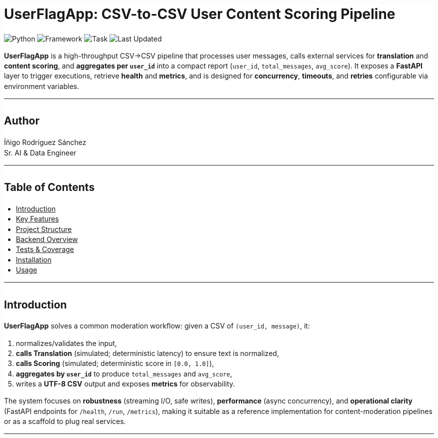 # UserFlagApp: CSV-to-CSV User Content Scoring Pipeline

![Python](https://img.shields.io/badge/Python-3.11-blue.svg)
![Framework](https://img.shields.io/badge/Backend-FastAPI-teal)
![Task](https://img.shields.io/badge/Task-Content_Moderation-orange)
![Last Updated](https://img.shields.io/badge/Last%20Updated-October%202025-brightgreen)

**UserFlagApp** is a high-throughput CSV→CSV pipeline that processes user messages, calls external services for **translation** and **content scoring**, and **aggregates per `user_id`** into a compact report (`user_id`, `total_messages`, `avg_score`). It exposes a **FastAPI** layer to trigger executions, retrieve **health** and **metrics**, and is designed for **concurrency**, **timeouts**, and **retries** configurable via environment variables.

---

## Author

Íñigo Rodríguez Sánchez  
Sr. AI & Data Engineer

---

## Table of Contents

- [Introduction](#introduction)
- [Key Features](#key-features)
- [Project Structure](#project-structure)
- [Backend Overview](#backend-overview)
- [Tests & Coverage](#tests--coverage)
- [Installation](#installation)
- [Usage](#usage)

---

## Introduction

**UserFlagApp** solves a common moderation workflow: given a CSV of `(user_id, message)`, it:
1) normalizes/validates the input,
2) **calls Translation** (simulated; deterministic latency) to ensure text is normalized,
3) **calls Scoring** (simulated; deterministic score in `[0.0, 1.0]`),
4) **aggregates by `user_id`** to produce `total_messages` and `avg_score`,
5) writes a **UTF-8 CSV** output and exposes **metrics** for observability.

The system focuses on **robustness** (streaming I/O, safe writes), **performance** (async concurrency), and **operational clarity** (FastAPI endpoints for `/health`, `/run`, `/metrics`), making it suitable as a reference implementation for content-moderation pipelines or as a scaffold to plug real services.

---
